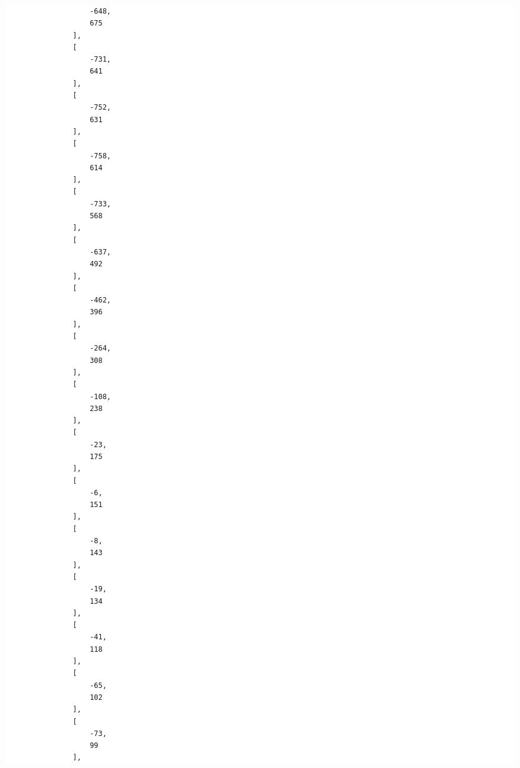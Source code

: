 ````
					-648,
					675
				],
				[
					-731,
					641
				],
				[
					-752,
					631
				],
				[
					-758,
					614
				],
				[
					-733,
					568
				],
				[
					-637,
					492
				],
				[
					-462,
					396
				],
				[
					-264,
					308
				],
				[
					-108,
					238
				],
				[
					-23,
					175
				],
				[
					-6,
					151
				],
				[
					-8,
					143
				],
				[
					-19,
					134
				],
				[
					-41,
					118
				],
				[
					-65,
					102
				],
				[
					-73,
					99
				],
````